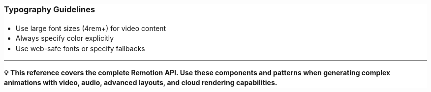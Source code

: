 ### Typography Guidelines
- Use large font sizes (4rem+) for video content
- Always specify color explicitly
- Use web-safe fonts or specify fallbacks

---

**💡 This reference covers the complete Remotion API. Use these components and patterns when generating complex animations with video, audio, advanced layouts, and cloud rendering capabilities.**